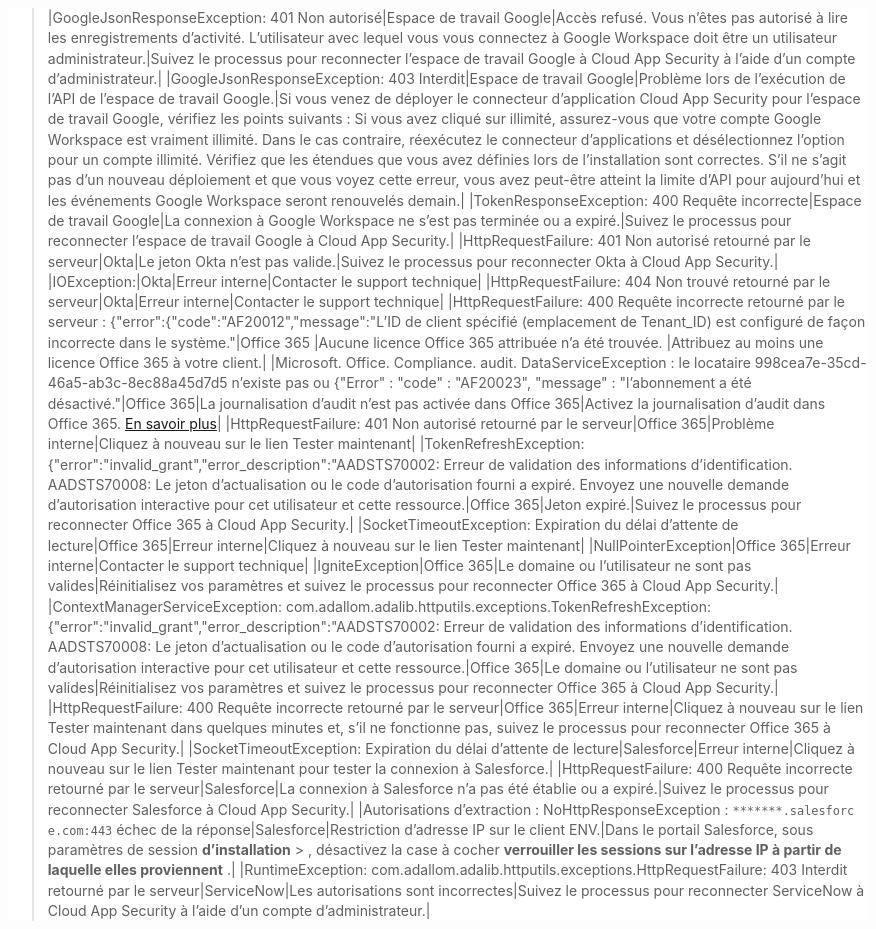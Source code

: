 > |GoogleJsonResponseException: 401 Non autorisé|Espace de travail Google|Accès refusé. Vous n’êtes pas autorisé à lire les enregistrements d’activité. L’utilisateur avec lequel vous vous connectez à Google Workspace doit être un utilisateur administrateur.|Suivez le processus pour reconnecter l’espace de travail Google à Cloud App Security à l’aide d’un compte d’administrateur.|
> |GoogleJsonResponseException: 403 Interdit|Espace de travail Google|Problème lors de l’exécution de l’API de l’espace de travail Google.|Si vous venez de déployer le connecteur d’application Cloud App Security pour l’espace de travail Google, vérifiez les points suivants : Si vous avez cliqué sur illimité, assurez-vous que votre compte Google Workspace est vraiment illimité. Dans le cas contraire, réexécutez le connecteur d’applications et désélectionnez l’option pour un compte illimité. Vérifiez que les étendues que vous avez définies lors de l’installation sont correctes. S’il ne s’agit pas d’un nouveau déploiement et que vous voyez cette erreur, vous avez peut-être atteint la limite d’API pour aujourd’hui et les événements Google Workspace seront renouvelés demain.|
> |TokenResponseException: 400 Requête incorrecte|Espace de travail Google|La connexion à Google Workspace ne s’est pas terminée ou a expiré.|Suivez le processus pour reconnecter l’espace de travail Google à Cloud App Security.|
> |HttpRequestFailure: 401 Non autorisé retourné par le serveur|Okta|Le jeton Okta n’est pas valide.|Suivez le processus pour reconnecter Okta à Cloud App Security.|
> |IOException:|Okta|Erreur interne|Contacter le support technique|
> |HttpRequestFailure: 404 Non trouvé retourné par le serveur|Okta|Erreur interne|Contacter le support technique|
> |HttpRequestFailure: 400 Requête incorrecte retourné par le serveur : {"error":{"code":"AF20012","message":"L’ID de client spécifié (emplacement de Tenant_ID) est configuré de façon incorrecte dans le système."|Office 365 |Aucune licence Office 365 attribuée n’a été trouvée. |Attribuez au moins une licence Office 365 à votre client.|
> |Microsoft. Office. Compliance. audit. DataServiceException : le locataire 998cea7e-35cd-46a5-ab3c-8ec88a45d7d5 n’existe pas ou {"Error" : "code" : "AF20023", "message" : "l’abonnement a été désactivé."|Office 365|La journalisation d’audit n’est pas activée dans Office 365|Activez la journalisation d’audit dans Office 365. [En savoir plus](connect-office-365-to-microsoft-cloud-app-security.md#how-to-connect-office-365-to-cloud-app-security)|
> |HttpRequestFailure: 401 Non autorisé retourné par le serveur|Office 365|Problème interne|Cliquez à nouveau sur le lien Tester maintenant|
> |TokenRefreshException: {"error":"invalid_grant","error_description":"AADSTS70002: Erreur de validation des informations d’identification. AADSTS70008: Le jeton d’actualisation ou le code d’autorisation fourni a expiré. Envoyez une nouvelle demande d’autorisation interactive pour cet utilisateur et cette ressource.|Office 365|Jeton expiré.|Suivez le processus pour reconnecter Office 365 à Cloud App Security.|
> |SocketTimeoutException: Expiration du délai d’attente de lecture|Office 365|Erreur interne|Cliquez à nouveau sur le lien Tester maintenant|
> |NullPointerException|Office 365|Erreur interne|Contacter le support technique|
> |IgniteException|Office 365|Le domaine ou l’utilisateur ne sont pas valides|Réinitialisez vos paramètres et suivez le processus pour reconnecter Office 365 à Cloud App Security.|
> |ContextManagerServiceException: com.adallom.adalib.httputils.exceptions.TokenRefreshException: {"error":"invalid_grant","error_description":"AADSTS70002: Erreur de validation des informations d’identification. AADSTS70008: Le jeton d’actualisation ou le code d’autorisation fourni a expiré. Envoyez une nouvelle demande d’autorisation interactive pour cet utilisateur et cette ressource.|Office 365|Le domaine ou l’utilisateur ne sont pas valides|Réinitialisez vos paramètres et suivez le processus pour reconnecter Office 365 à Cloud App Security.|
> |HttpRequestFailure: 400 Requête incorrecte retourné par le serveur|Office 365|Erreur interne|Cliquez à nouveau sur le lien Tester maintenant dans quelques minutes et, s’il ne fonctionne pas, suivez le processus pour reconnecter Office 365 à Cloud App Security.|
> |SocketTimeoutException: Expiration du délai d’attente de lecture|Salesforce|Erreur interne|Cliquez à nouveau sur le lien Tester maintenant pour tester la connexion à Salesforce.|
> |HttpRequestFailure: 400 Requête incorrecte retourné par le serveur|Salesforce|La connexion à Salesforce n’a pas été établie ou a expiré.|Suivez le processus pour reconnecter Salesforce à Cloud App Security.|
> |Autorisations d’extraction : NoHttpResponseException : `*******.salesforce.com:443` échec de la réponse|Salesforce|Restriction d’adresse IP sur le client ENV.|Dans le portail Salesforce, sous paramètres de session **d’installation**  >  , désactivez la case à cocher **verrouiller les sessions sur l’adresse IP à partir de laquelle elles proviennent** .|
> |RuntimeException: com.adallom.adalib.httputils.exceptions.HttpRequestFailure: 403 Interdit retourné par le serveur|ServiceNow|Les autorisations sont incorrectes|Suivez le processus pour reconnecter ServiceNow à Cloud App Security à l’aide d’un compte d’administrateur.|
